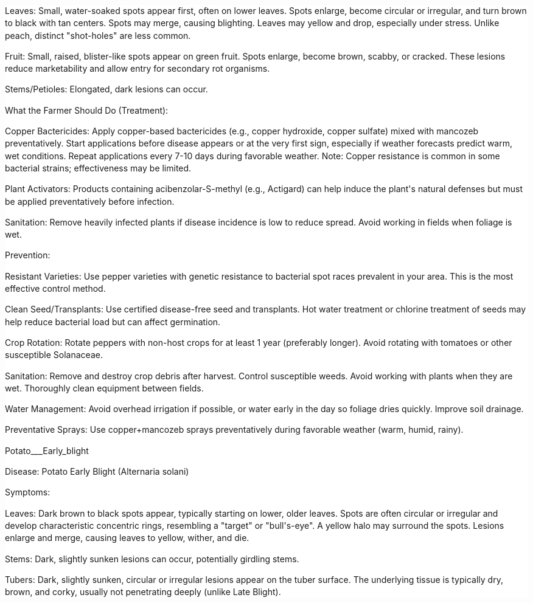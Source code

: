 Leaves: Small, water-soaked spots appear first, often on lower leaves. Spots enlarge, become circular or irregular, and turn brown to black with tan centers. Spots may merge, causing blighting. Leaves may yellow and drop, especially under stress. Unlike peach, distinct "shot-holes" are less common.

Fruit: Small, raised, blister-like spots appear on green fruit. Spots enlarge, become brown, scabby, or cracked. These lesions reduce marketability and allow entry for secondary rot organisms.

Stems/Petioles: Elongated, dark lesions can occur.

What the Farmer Should Do (Treatment):

Copper Bactericides: Apply copper-based bactericides (e.g., copper hydroxide, copper sulfate) mixed with mancozeb preventatively. Start applications before disease appears or at the very first sign, especially if weather forecasts predict warm, wet conditions. Repeat applications every 7-10 days during favorable weather. Note: Copper resistance is common in some bacterial strains; effectiveness may be limited.

Plant Activators: Products containing acibenzolar-S-methyl (e.g., Actigard) can help induce the plant's natural defenses but must be applied preventatively before infection.

Sanitation: Remove heavily infected plants if disease incidence is low to reduce spread. Avoid working in fields when foliage is wet.

Prevention:

Resistant Varieties: Use pepper varieties with genetic resistance to bacterial spot races prevalent in your area. This is the most effective control method.

Clean Seed/Transplants: Use certified disease-free seed and transplants. Hot water treatment or chlorine treatment of seeds may help reduce bacterial load but can affect germination.

Crop Rotation: Rotate peppers with non-host crops for at least 1 year (preferably longer). Avoid rotating with tomatoes or other susceptible Solanaceae.

Sanitation: Remove and destroy crop debris after harvest. Control susceptible weeds. Avoid working with plants when they are wet. Thoroughly clean equipment between fields.

Water Management: Avoid overhead irrigation if possible, or water early in the day so foliage dries quickly. Improve soil drainage.

Preventative Sprays: Use copper+mancozeb sprays preventatively during favorable weather (warm, humid, rainy).

Potato___Early_blight

Disease: Potato Early Blight (Alternaria solani)

Symptoms:

Leaves: Dark brown to black spots appear, typically starting on lower, older leaves. Spots are often circular or irregular and develop characteristic concentric rings, resembling a "target" or "bull's-eye". A yellow halo may surround the spots. Lesions enlarge and merge, causing leaves to yellow, wither, and die.

Stems: Dark, slightly sunken lesions can occur, potentially girdling stems.

Tubers: Dark, slightly sunken, circular or irregular lesions appear on the tuber surface. The underlying tissue is typically dry, brown, and corky, usually not penetrating deeply (unlike Late Blight).
